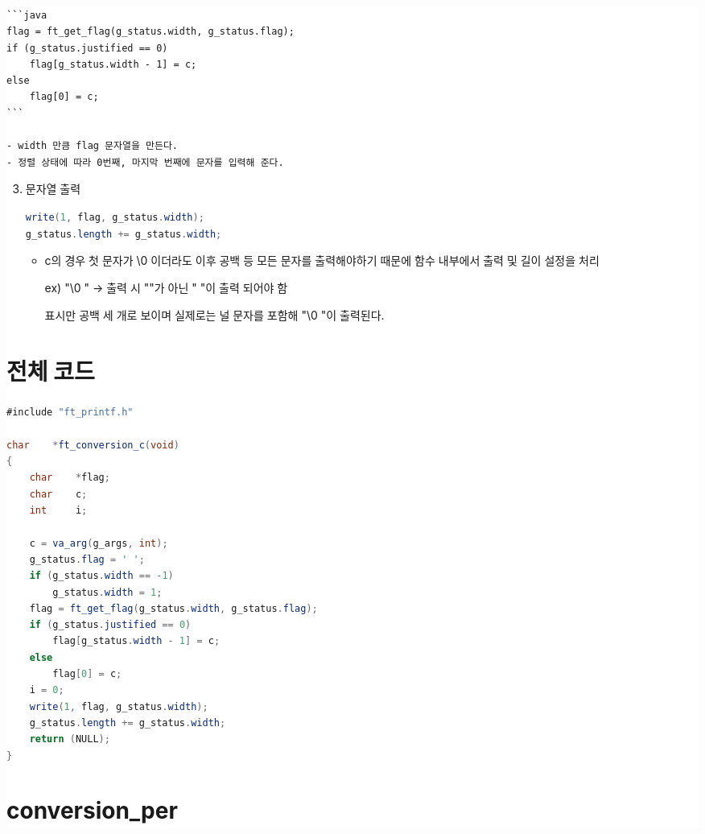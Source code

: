     ```java
    flag = ft_get_flag(g_status.width, g_status.flag);
    if (g_status.justified == 0)
    	flag[g_status.width - 1] = c;
    else
    	flag[0] = c;
    ```

    - width 만큼 flag 문자열을 만든다.
    - 정렬 상태에 따라 0번째, 마지막 번째에 문자를 입력해 준다.
3. 문자열 출력

    ```java
    write(1, flag, g_status.width);
    g_status.length += g_status.width;
    ```

    - c의 경우 첫 문자가 \0 이더라도 이후 공백 등 모든 문자를 출력해야하기 때문에 함수 내부에서 출력 및 길이 설정을 처리

        ex) "\0    " → 출력 시 ""가 아닌 "   "이 출력 되어야 함

        표시만 공백 세 개로 보이며 실제로는 널 문자를 포함해 "\0   "이 출력된다.

# 전체 코드

```java
#include "ft_printf.h"

char	*ft_conversion_c(void)
{
	char	*flag;
	char	c;
	int		i;

	c = va_arg(g_args, int);
	g_status.flag = ' ';
	if (g_status.width == -1)
		g_status.width = 1;
	flag = ft_get_flag(g_status.width, g_status.flag);
	if (g_status.justified == 0)
		flag[g_status.width - 1] = c;
	else
		flag[0] = c;
	i = 0;
	write(1, flag, g_status.width);
	g_status.length += g_status.width;
	return (NULL);
}
```

# conversion_per

